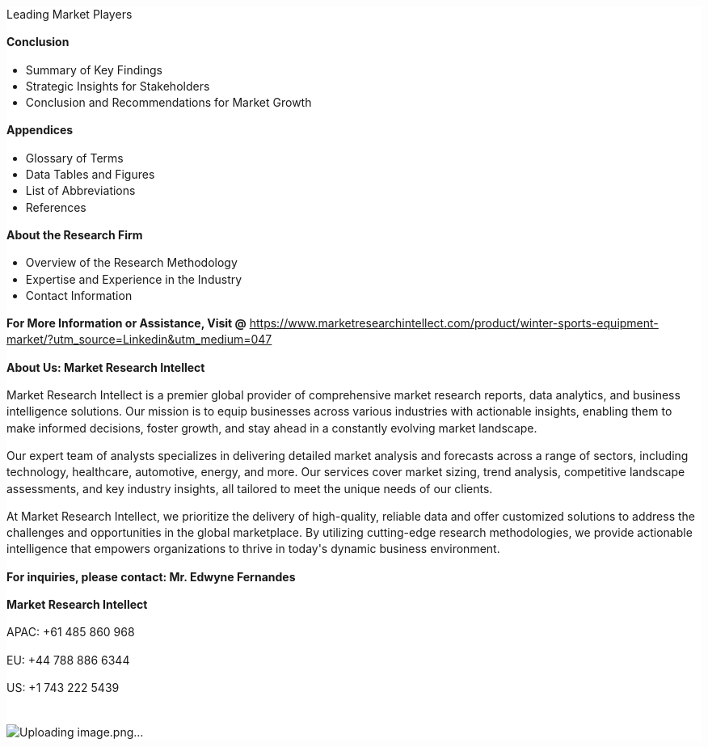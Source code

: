 Leading Market Players</li></ul><p><strong>Conclusion</strong></p><ul><li>Summary of Key Findings</li><li>Strategic Insights for Stakeholders</li><li>Conclusion and Recommendations for Market Growth</li></ul><p><strong>Appendices</strong></p><ul><li>Glossary of Terms</li><li>Data Tables and Figures</li><li>List of Abbreviations</li><li>References</li></ul><p><strong>About the Research Firm</strong></p><ul><li>Overview of the Research Methodology</li><li>Expertise and Experience in the Industry</li><li>Contact Information</li></ul></div><div class="article-main__content" data-test-id="publishing-text-block"><p><span class="font-[700]"><strong>For More Information or Assistance, Visit @</strong>&nbsp;<a href="https://www.marketresearchintellect.com/product/winter-sports-equipment-market/?utm_source=Linkedin&utm_medium=047">https://www.marketresearchintellect.com/product/winter-sports-equipment-market/?utm_source=Linkedin&utm_medium=047</a></span></p><p><strong>About Us: Market Research Intellect</strong></p><p>Market Research Intellect is a premier global provider of comprehensive market research reports, data analytics, and business intelligence solutions. Our mission is to equip businesses across various industries with actionable insights, enabling them to make informed decisions, foster growth, and stay ahead in a constantly evolving market landscape.</p><p>Our expert team of analysts specializes in delivering detailed market analysis and forecasts across a range of sectors, including technology, healthcare, automotive, energy, and more. Our services cover market sizing, trend analysis, competitive landscape assessments, and key industry insights, all tailored to meet the unique needs of our clients.</p><p>At Market Research Intellect, we prioritize the delivery of high-quality, reliable data and offer customized solutions to address the challenges and opportunities in the global marketplace. By utilizing cutting-edge research methodologies, we provide actionable intelligence that empowers organizations to thrive in today's dynamic business environment.</p><p><strong>For inquiries, please contact: Mr. Edwyne Fernandes</strong></p><p><strong>Market Research Intellect</strong></p><p>APAC: +61 485 860 968</p><p>EU: +44 788 886 6344</p><p>US: +1 743 222 5439</p></div><div class="article-main__content" data-test-id="publishing-text-block">&nbsp;</div>
![Uploading image.png…]()
